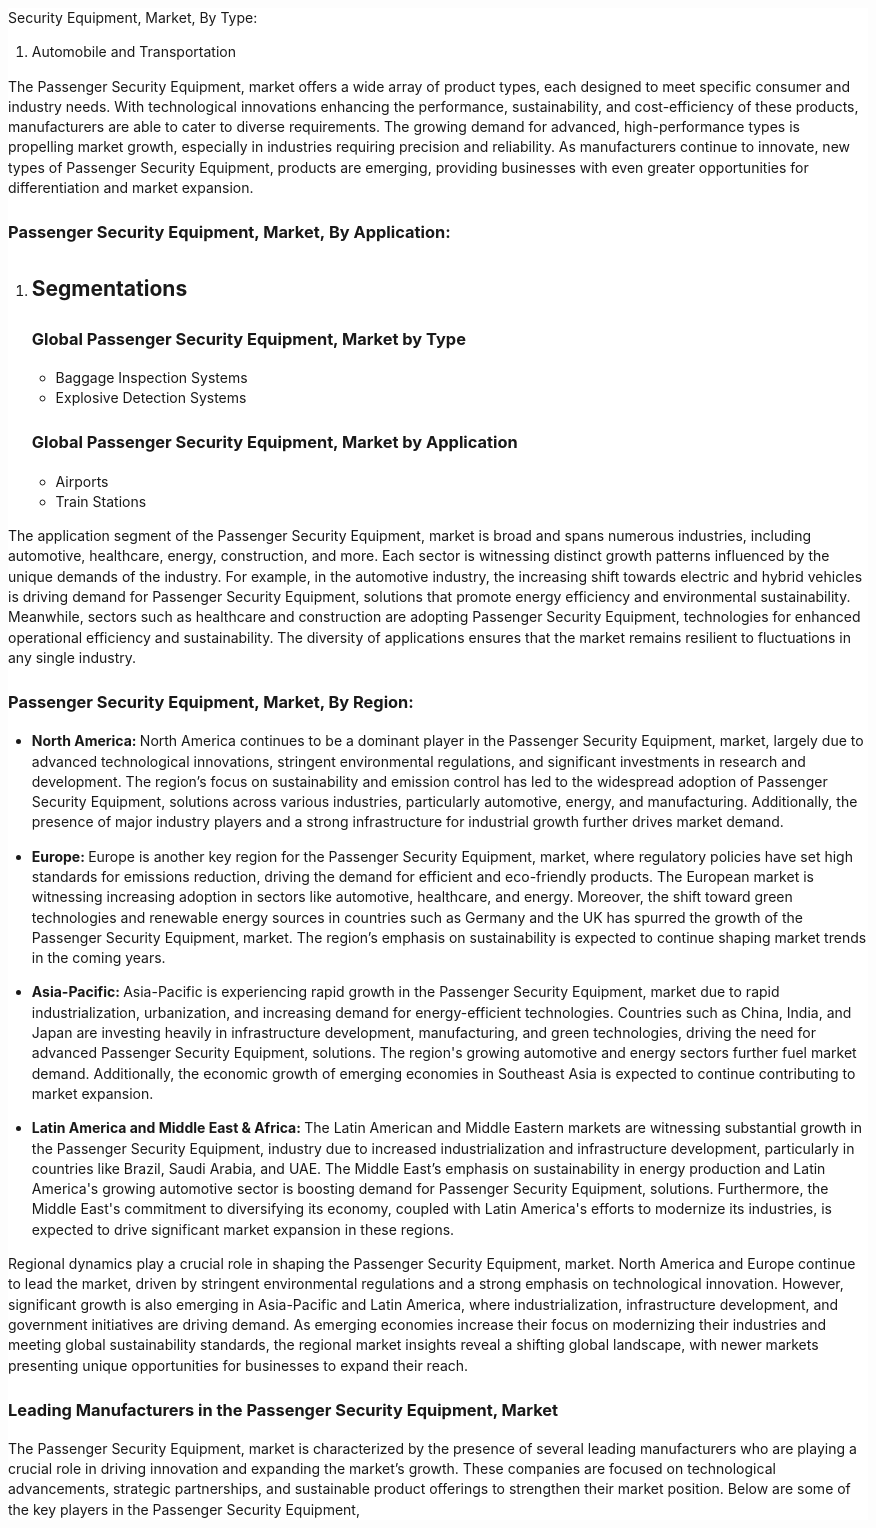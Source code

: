 Security Equipment, Market, By Type:<br /></strong></h3><ol><li>Automobile and Transportation</li></ol><p>The Passenger Security Equipment, market offers a wide array of product types, each designed to meet specific consumer and industry needs. With technological innovations enhancing the performance, sustainability, and cost-efficiency of these products, manufacturers are able to cater to diverse requirements. The growing demand for advanced, high-performance types is propelling market growth, especially in industries requiring precision and reliability. As manufacturers continue to innovate, new types of Passenger Security Equipment, products are emerging, providing businesses with even greater opportunities for differentiation and market expansion.</p><h3>Passenger Security Equipment, Market,&nbsp;By Application:</h3><ol><li><h2>Segmentations</h2><h3>Global Passenger Security Equipment, Market by Type</h3><ul><li>Baggage Inspection Systems</li><li>Explosive Detection Systems</li></ul><h3>Global Passenger Security Equipment, Market by Application</h3><ul><li>Airports</li><li>Train Stations</li></ul></li></ol><p>The application segment of the Passenger Security Equipment, market is broad and spans numerous industries, including automotive, healthcare, energy, construction, and more. Each sector is witnessing distinct growth patterns influenced by the unique demands of the industry. For example, in the automotive industry, the increasing shift towards electric and hybrid vehicles is driving demand for Passenger Security Equipment, solutions that promote energy efficiency and environmental sustainability. Meanwhile, sectors such as healthcare and construction are adopting Passenger Security Equipment, technologies for enhanced operational efficiency and sustainability. The diversity of applications ensures that the market remains resilient to fluctuations in any single industry.</p><h3>Passenger Security Equipment, Market, By Region:</h3><ul><li><p><strong>North America:&nbsp;</strong>North America continues to be a dominant player in the Passenger Security Equipment, market, largely due to advanced technological innovations, stringent environmental regulations, and significant investments in research and development. The region&rsquo;s focus on sustainability and emission control has led to the widespread adoption of Passenger Security Equipment, solutions across various industries, particularly automotive, energy, and manufacturing. Additionally, the presence of major industry players and a strong infrastructure for industrial growth further drives market demand.</p></li><li><p><strong><strong>Europe:&nbsp;</strong></strong>Europe is another key region for the Passenger Security Equipment, market, where regulatory policies have set high standards for emissions reduction, driving the demand for efficient and eco-friendly products. The European market is witnessing increasing adoption in sectors like automotive, healthcare, and energy. Moreover, the shift toward green technologies and renewable energy sources in countries such as Germany and the UK has spurred the growth of the Passenger Security Equipment, market. The region&rsquo;s emphasis on sustainability is expected to continue shaping market trends in the coming years.</p></li><li><p><strong><strong>Asia-Pacific:&nbsp;</strong></strong>Asia-Pacific is experiencing rapid growth in the Passenger Security Equipment, market due to rapid industrialization, urbanization, and increasing demand for energy-efficient technologies. Countries such as China, India, and Japan are investing heavily in infrastructure development, manufacturing, and green technologies, driving the need for advanced Passenger Security Equipment, solutions. The region's growing automotive and energy sectors further fuel market demand. Additionally, the economic growth of emerging economies in Southeast Asia is expected to continue contributing to market expansion.</p></li><li><p><strong><strong>Latin America and Middle East &amp; Africa:&nbsp;</strong></strong>The Latin American and Middle Eastern markets are witnessing substantial growth in the Passenger Security Equipment, industry due to increased industrialization and infrastructure development, particularly in countries like Brazil, Saudi Arabia, and UAE. The Middle East&rsquo;s emphasis on sustainability in energy production and Latin America's growing automotive sector is boosting demand for Passenger Security Equipment, solutions. Furthermore, the Middle East's commitment to diversifying its economy, coupled with Latin America's efforts to modernize its industries, is expected to drive significant market expansion in these regions.</p></li></ul><p>Regional dynamics play a crucial role in shaping the Passenger Security Equipment, market. North America and Europe continue to lead the market, driven by stringent environmental regulations and a strong emphasis on technological innovation. However, significant growth is also emerging in Asia-Pacific and Latin America, where industrialization, infrastructure development, and government initiatives are driving demand. As emerging economies increase their focus on modernizing their industries and meeting global sustainability standards, the regional market insights reveal a shifting global landscape, with newer markets presenting unique opportunities for businesses to expand their reach.</p><h3><strong>Leading Manufacturers in the Passenger Security Equipment, Market</strong></h3><p>The Passenger Security Equipment, market is characterized by the presence of several leading manufacturers who are playing a crucial role in driving innovation and expanding the market&rsquo;s growth. These companies are focused on technological advancements, strategic partnerships, and sustainable product offerings to strengthen their market position. Below are some of the key players in the Passenger Security Equipment,